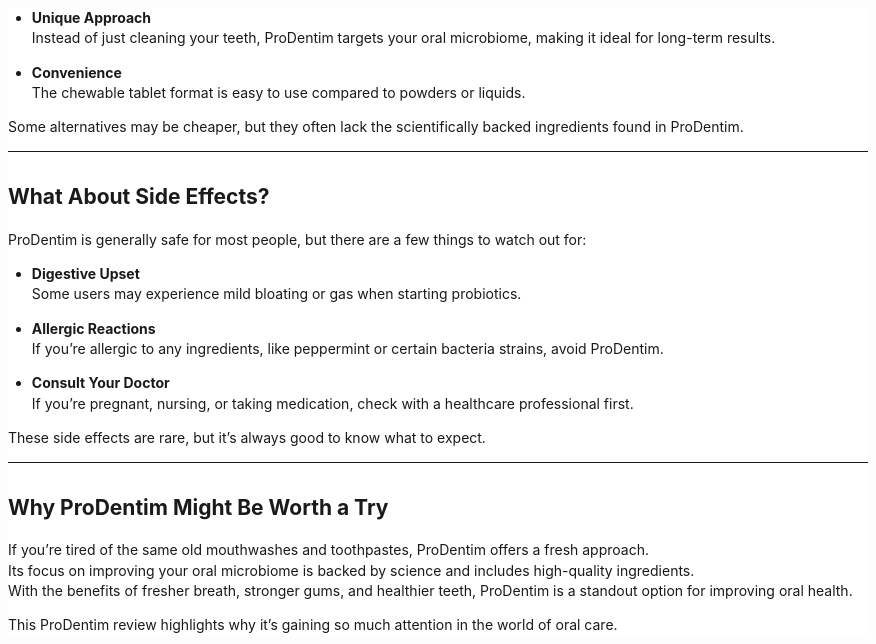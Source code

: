 - **Unique Approach**  
   Instead of just cleaning your teeth, ProDentim targets your oral microbiome, making it ideal for long-term results.  

- **Convenience**  
   The chewable tablet format is easy to use compared to powders or liquids.  

Some alternatives may be cheaper, but they often lack the scientifically backed ingredients found in ProDentim.  

---

## **What About Side Effects?**

ProDentim is generally safe for most people, but there are a few things to watch out for:  

- **Digestive Upset**  
   Some users may experience mild bloating or gas when starting probiotics.  

- **Allergic Reactions**  
   If you’re allergic to any ingredients, like peppermint or certain bacteria strains, avoid ProDentim.  

- **Consult Your Doctor**  
   If you’re pregnant, nursing, or taking medication, check with a healthcare professional first.  

These side effects are rare, but it’s always good to know what to expect.  

---

## **Why ProDentim Might Be Worth a Try**

If you’re tired of the same old mouthwashes and toothpastes, ProDentim offers a fresh approach.  
Its focus on improving your oral microbiome is backed by science and includes high-quality ingredients.  
With the benefits of fresher breath, stronger gums, and healthier teeth, ProDentim is a standout option for improving oral health.  

This ProDentim review highlights why it’s gaining so much attention in the world of oral care.  

